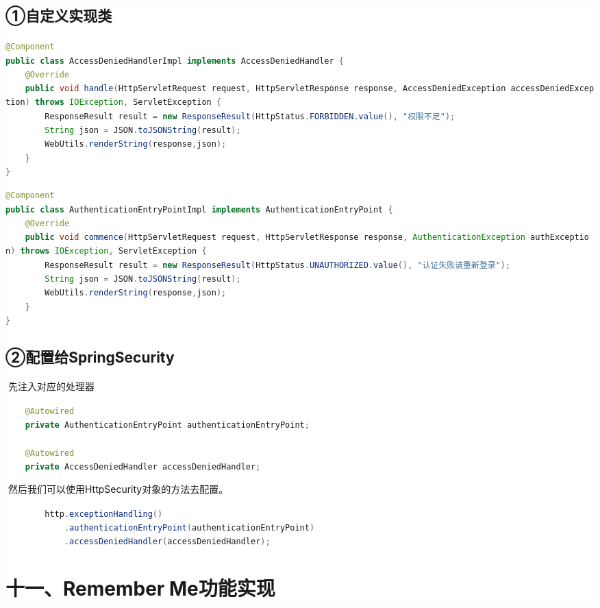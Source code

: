 ## ①自定义实现类

~~~~java
@Component
public class AccessDeniedHandlerImpl implements AccessDeniedHandler {
    @Override
    public void handle(HttpServletRequest request, HttpServletResponse response, AccessDeniedException accessDeniedException) throws IOException, ServletException {
        ResponseResult result = new ResponseResult(HttpStatus.FORBIDDEN.value(), "权限不足");
        String json = JSON.toJSONString(result);
        WebUtils.renderString(response,json);
    }
}

~~~~

~~~~java
@Component
public class AuthenticationEntryPointImpl implements AuthenticationEntryPoint {
    @Override
    public void commence(HttpServletRequest request, HttpServletResponse response, AuthenticationException authException) throws IOException, ServletException {
        ResponseResult result = new ResponseResult(HttpStatus.UNAUTHORIZED.value(), "认证失败请重新登录");
        String json = JSON.toJSONString(result);
        WebUtils.renderString(response,json);
    }
}

~~~~



## ②配置给SpringSecurity

​	先注入对应的处理器

~~~~java
    @Autowired
    private AuthenticationEntryPoint authenticationEntryPoint;

    @Autowired
    private AccessDeniedHandler accessDeniedHandler;
~~~~

​	然后我们可以使用HttpSecurity对象的方法去配置。

~~~~java
        http.exceptionHandling()
            .authenticationEntryPoint(authenticationEntryPoint)
            .accessDeniedHandler(accessDeniedHandler);
~~~~





# 十一、Remember Me功能实现
